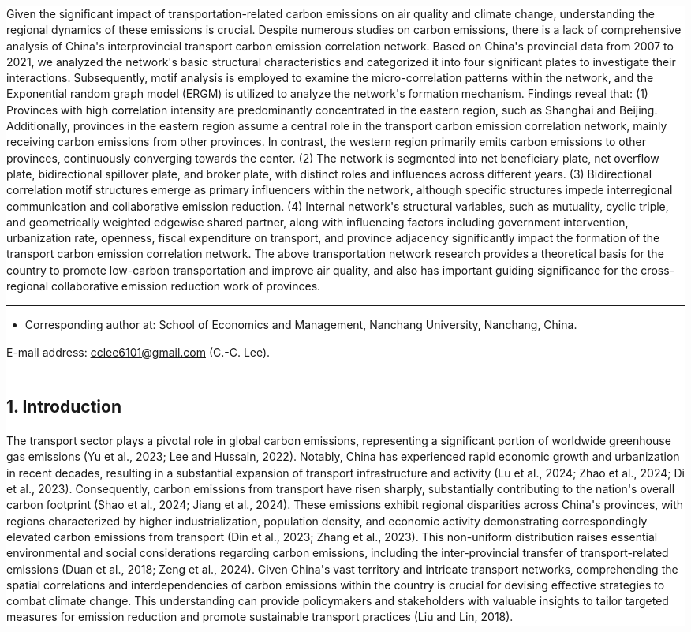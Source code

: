 Given the significant impact of transportation-related carbon emissions on air quality and climate change, understanding the regional dynamics of these emissions is crucial. Despite numerous studies on carbon emissions, there is a lack of comprehensive analysis of China's interprovincial transport carbon emission correlation network. Based on China's provincial data from 2007 to 2021, we analyzed the network's basic structural characteristics and categorized it into four significant plates to investigate their interactions. Subsequently, motif analysis is employed to examine the micro-correlation patterns within the network, and the Exponential random graph model (ERGM) is utilized to analyze the network's formation mechanism. Findings reveal that: (1) Provinces with high correlation intensity are predominantly concentrated in the eastern region, such as Shanghai and Beijing. Additionally, provinces in the eastern region assume a central role in the transport carbon emission correlation network, mainly receiving carbon emissions from other provinces. In contrast, the western region primarily emits carbon emissions to other provinces, continuously converging towards the center. (2) The network is segmented into net beneficiary plate, net overflow plate, bidirectional spillover plate, and broker plate, with distinct roles and influences across different years. (3) Bidirectional correlation motif structures emerge as primary influencers within the network, although specific structures impede interregional communication and collaborative emission reduction. (4) Internal network's structural variables, such as mutuality, cyclic triple, and geometrically weighted edgewise shared partner, along with influencing factors including government intervention, urbanization rate, openness, fiscal expenditure on transport, and province adjacency significantly impact the formation of the transport carbon emission correlation network. The above transportation network research provides a theoretical basis for the country to promote low-carbon transportation and improve air quality, and also has important guiding significance for the cross-regional collaborative emission reduction work of provinces.

---



* Corresponding author at: School of Economics and Management, Nanchang University, Nanchang, China.

E-mail address: cclee6101@gmail.com (C.-C. Lee).



---








## 1. Introduction

The transport sector plays a pivotal role in global carbon emissions, representing a significant portion of worldwide greenhouse gas emissions (Yu et al., 2023; Lee and Hussain, 2022). Notably, China has experienced rapid economic growth and urbanization in recent decades, resulting in a substantial expansion of transport infrastructure and activity (Lu et al., 2024; Zhao et al., 2024; Di et al., 2023). Consequently, carbon emissions from transport have risen sharply, substantially contributing to the nation's overall carbon footprint (Shao et al., 2024; Jiang et al., 2024). These emissions exhibit regional disparities across China's provinces, with regions characterized by higher industrialization, population density, and economic activity demonstrating correspondingly elevated carbon emissions from transport (Din et al., 2023; Zhang et al., 2023). This non-uniform distribution raises essential environmental and social considerations regarding carbon emissions, including the inter-provincial transfer of transport-related emissions (Duan et al., 2018; Zeng et al., 2024). Given China's vast territory and intricate transport networks, comprehending the spatial correlations and interdependencies of carbon emissions within the country is crucial for devising effective strategies to combat climate change. This understanding can provide policymakers and stakeholders with valuable insights to tailor targeted measures for emission reduction and promote sustainable transport practices (Liu and Lin, 2018).

